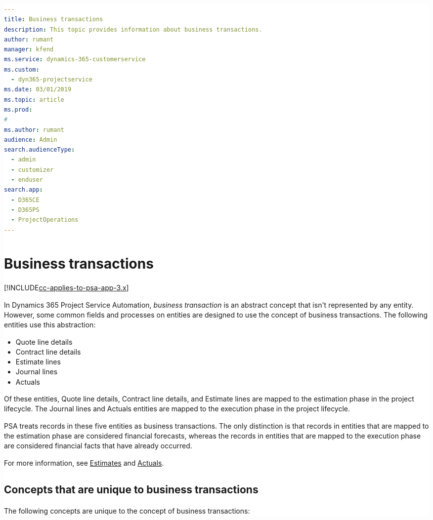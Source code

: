 ```yaml
---
title: Business transactions
description: This topic provides information about business transactions.
author: rumant
manager: kfend
ms.service: dynamics-365-customerservice
ms.custom: 
  - dyn365-projectservice
ms.date: 03/01/2019
ms.topic: article
ms.prod: 
#
ms.author: rumant
audience: Admin
search.audienceType: 
  - admin
  - customizer
  - enduser
search.app: 
  - D365CE
  - D365PS
  - ProjectOperations
---
```


# Business transactions

[!INCLUDE[cc-applies-to-psa-app-3.x](../includes/cc-applies-to-psa-app-3x.md)]

In Dynamics 365 Project Service Automation, *business transaction* is an abstract concept that isn't represented by any entity. However, some common fields and processes on entities are designed to use the concept of business transactions. The following entities use this abstraction:

- Quote line details
- Contract line details
- Estimate lines
- Journal lines
- Actuals

Of these entities, Quote line details, Contract line details, and Estimate lines are mapped to the estimation phase in the project lifecycle. The Journal lines and Actuals entities are mapped to the execution phase in the project lifecycle.

PSA treats records in these five entities as business transactions. The only distinction is that records in entities that are mapped to the estimation phase are considered financial forecasts, whereas the records in entities that are mapped to the execution phase are considered financial facts that have already occurred.

For more information, see [Estimates](estimates.md) and [Actuals](actuals.md).

## Concepts that are unique to business transactions
The following concepts are unique to the concept of business transactions:

